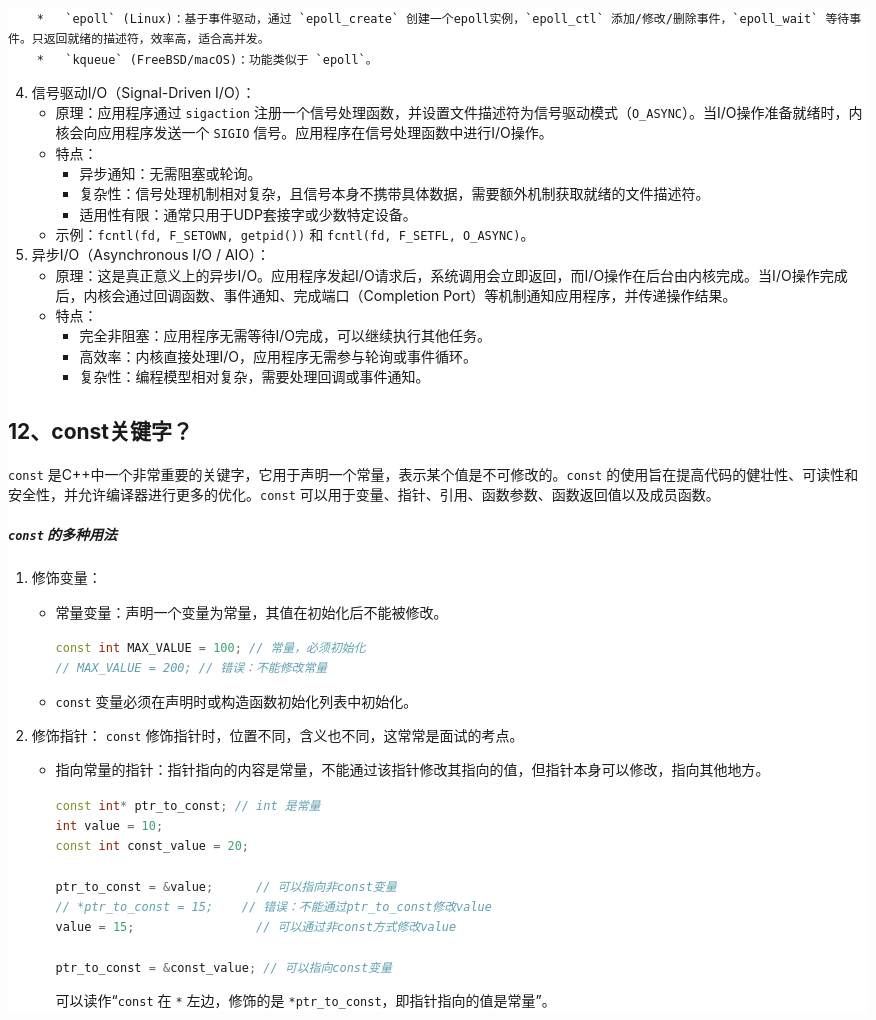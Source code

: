         *   `epoll` (Linux)：基于事件驱动，通过 `epoll_create` 创建一个epoll实例，`epoll_ctl` 添加/修改/删除事件，`epoll_wait` 等待事件。只返回就绪的描述符，效率高，适合高并发。
        *   `kqueue` (FreeBSD/macOS)：功能类似于 `epoll`。
4.  信号驱动I/O（Signal-Driven I/O）：
    *   原理：应用程序通过 `sigaction` 注册一个信号处理函数，并设置文件描述符为信号驱动模式（`O_ASYNC`）。当I/O操作准备就绪时，内核会向应用程序发送一个 `SIGIO` 信号。应用程序在信号处理函数中进行I/O操作。
    *   特点：
        *   异步通知：无需阻塞或轮询。
        *   复杂性：信号处理机制相对复杂，且信号本身不携带具体数据，需要额外机制获取就绪的文件描述符。
        *   适用性有限：通常只用于UDP套接字或少数特定设备。
    *   示例：`fcntl(fd, F_SETOWN, getpid())` 和 `fcntl(fd, F_SETFL, O_ASYNC)`。
5.  异步I/O（Asynchronous I/O / AIO）：
    *   原理：这是真正意义上的异步I/O。应用程序发起I/O请求后，系统调用会立即返回，而I/O操作在后台由内核完成。当I/O操作完成后，内核会通过回调函数、事件通知、完成端口（Completion Port）等机制通知应用程序，并传递操作结果。
    *   特点：
        *   完全非阻塞：应用程序无需等待I/O完成，可以继续执行其他任务。
        *   高效率：内核直接处理I/O，应用程序无需参与轮询或事件循环。
        *   复杂性：编程模型相对复杂，需要处理回调或事件通知。

## 12、const关键字？

`const` 是C++中一个非常重要的关键字，它用于声明一个常量，表示某个值是不可修改的。`const` 的使用旨在提高代码的健壮性、可读性和安全性，并允许编译器进行更多的优化。`const` 可以用于变量、指针、引用、函数参数、函数返回值以及成员函数。

##### `const` 的多种用法

1. 修饰变量：

   * 常量变量：声明一个变量为常量，其值在初始化后不能被修改。

     ```cpp
     const int MAX_VALUE = 100; // 常量，必须初始化
     // MAX_VALUE = 200; // 错误：不能修改常量
     ```

   * `const` 变量必须在声明时或构造函数初始化列表中初始化。

2. 修饰指针：
   `const` 修饰指针时，位置不同，含义也不同，这常常是面试的考点。

   * 指向常量的指针：指针指向的内容是常量，不能通过该指针修改其指向的值，但指针本身可以修改，指向其他地方。

     ```cpp
     const int* ptr_to_const; // int 是常量
     int value = 10;
     const int const_value = 20;
     
     ptr_to_const = &value;      // 可以指向非const变量
     // *ptr_to_const = 15;    // 错误：不能通过ptr_to_const修改value
     value = 15;                 // 可以通过非const方式修改value
     
     ptr_to_const = &const_value; // 可以指向const变量
     ```

     可以读作“`const` 在 `*` 左边，修饰的是 `*ptr_to_const`，即指针指向的值是常量”。
